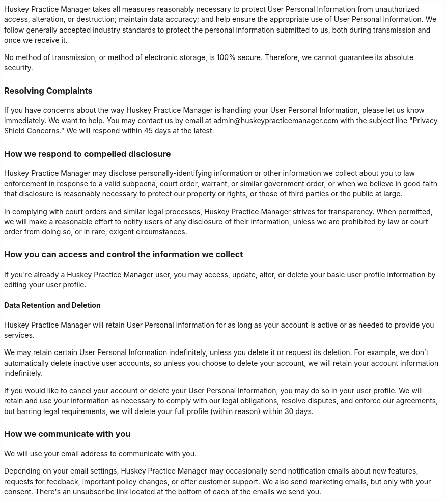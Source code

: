 Huskey Practice Manager takes all measures reasonably necessary to protect User Personal Information from unauthorized access, alteration, or destruction; maintain data accuracy; and help ensure the appropriate use of User Personal Information. We follow generally accepted industry standards to protect the personal information submitted to us, both during transmission and once we receive it.

No method of transmission, or method of electronic storage, is 100% secure. Therefore, we cannot guarantee its absolute security.

### Resolving Complaints

If you have concerns about the way Huskey Practice Manager is handling your User Personal Information, please let us know immediately. We want to help. You may contact us by email at admin@huskeypracticemanager.com with the subject line "Privacy Shield Concerns." We will respond within 45 days at the latest.

### How we respond to compelled disclosure
Huskey Practice Manager may disclose personally-identifying information or other information we collect about you to law enforcement in response to a valid subpoena, court order, warrant, or similar government order, or when we believe in good faith that disclosure is reasonably necessary to protect our property or rights, or those of third parties or the public at large.

In complying with court orders and similar legal processes, Huskey Practice Manager strives for transparency. When permitted, we will make a reasonable effort to notify users of any disclosure of their information, unless we are prohibited by law or court order from doing so, or in rare, exigent circumstances.

### How you can access and control the information we collect
If you're already a Huskey Practice Manager user, you may access, update, alter, or delete your basic user profile information by [editing your user profile](https://huskeypracticemanager.com/settings).

#### Data Retention and Deletion

Huskey Practice Manager will retain User Personal Information for as long as your account is active or as needed to provide you services.

We may retain certain User Personal Information indefinitely, unless you delete it or request its deletion. For example, we don’t automatically delete inactive user accounts, so unless you choose to delete your account, we will retain your account information indefinitely.

If you would like to cancel your account or delete your User Personal Information, you may do so in your [user profile](https://huskeypracticemanager.com/settings). We will retain and use your information as necessary to comply with our legal obligations, resolve disputes, and enforce our agreements, but barring legal requirements, we will delete your full profile (within reason) within 30 days.

### How we communicate with you

We will use your email address to communicate with you.

Depending on your email settings, Huskey Practice Manager may occasionally send notification emails about new features, requests for feedback, important policy changes, or offer customer support. We also send marketing emails, but only with your consent. There's an unsubscribe link located at the bottom of each of the emails we send you.
